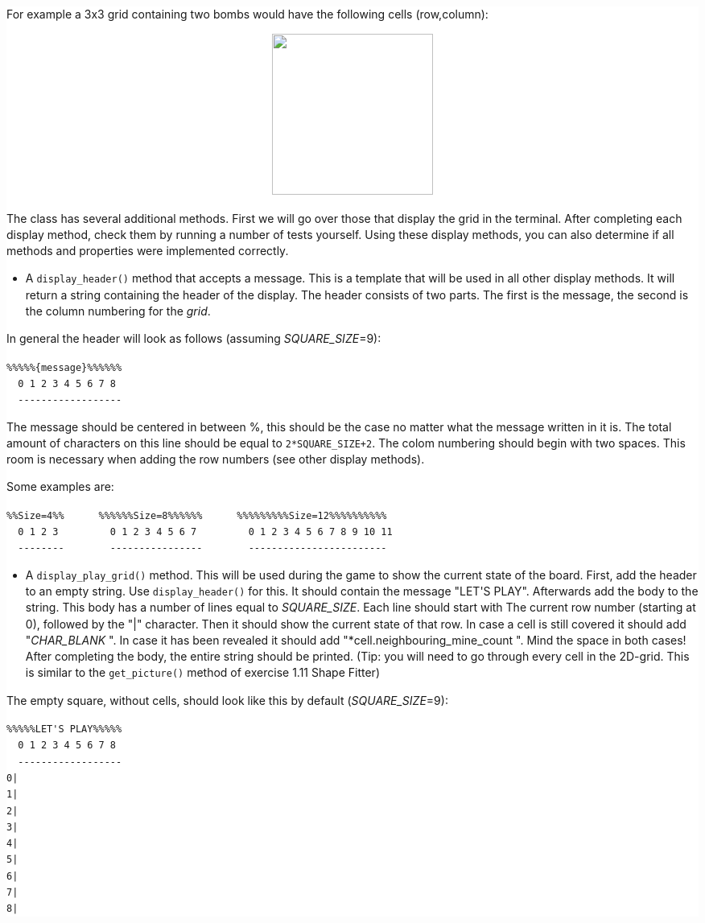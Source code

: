 For example a 3x3 grid containing two bombs would have the following cells (row,column):
<p align="center">
  <img src="Images/neighbours.png" width="200" height="200"/>
</p>

The class has several additional methods. First we will go over those that display the grid in the terminal. After completing each display method, check them by running a number of tests yourself. Using these display methods, you can also determine if all methods and properties were implemented correctly.
* A `display_header()` method that accepts a message. This is a template that will be used in all other display methods. It will return a string containing the header of the display. The header consists of two parts. The first is the message, the second is the column numbering for the *grid*.  

In general the header will look as follows (assuming *SQUARE_SIZE*=9):
```
%%%%%{message}%%%%%%
  0 1 2 3 4 5 6 7 8
  ------------------
```

The message should be centered in between %, this should be the case no matter what the message written in it is. The total amount of characters on this line should be equal to `2*SQUARE_SIZE+2`. The colom numbering should begin with two spaces. This room is necessary when adding the row numbers (see other display methods).

Some examples are:
```
%%Size=4%%      %%%%%%Size=8%%%%%%      %%%%%%%%%Size=12%%%%%%%%%%
  0 1 2 3         0 1 2 3 4 5 6 7         0 1 2 3 4 5 6 7 8 9 10 11
  --------        ----------------        ------------------------
```

* A `display_play_grid()` method. This will be used during the game to show the current state of the board. First, add the header to an empty string. Use `display_header()` for this. It should contain the message "LET'S PLAY". Afterwards add the body to the string. This body has a number of lines equal to *SQUARE_SIZE*. Each line should start with The current row number (starting at 0), followed by the "|" character. Then it should show the current state of that row. In case a cell is still covered it should add "*CHAR_BLANK* ". In case it has been revealed it should add "*cell.neighbouring_mine_count ". Mind the space in both cases! After completing the body, the entire string should be printed. (Tip: you will need to go through every cell in the 2D-grid. This is similar to the `get_picture()` method of exercise 1.11 Shape Fitter)

The empty square, without cells, should look like this by default (*SQUARE_SIZE*=9):
```
%%%%%LET'S PLAY%%%%%
  0 1 2 3 4 5 6 7 8
  ------------------
0|
1|
2|
3|
4|
5|
6|
7|
8|
```
